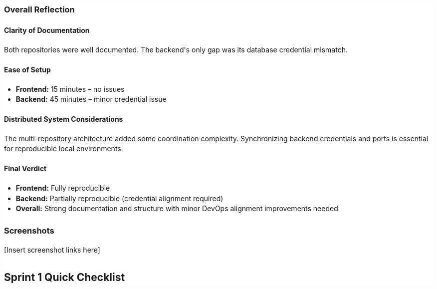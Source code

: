 
### Overall Reflection

#### Clarity of Documentation
Both repositories were well documented. The backend's only gap was its database credential mismatch.

#### Ease of Setup
* **Frontend:** 15 minutes – no issues
* **Backend:** 45 minutes – minor credential issue

#### Distributed System Considerations
The multi-repository architecture added some coordination complexity. Synchronizing backend credentials and ports is essential for reproducible local environments.

#### Final Verdict
* **Frontend:** Fully reproducible
* **Backend:** Partially reproducible (credential alignment required)
* **Overall:** Strong documentation and structure with minor DevOps alignment improvements needed

### Screenshots
[Insert screenshot links here]

## Sprint 1 Quick Checklist

